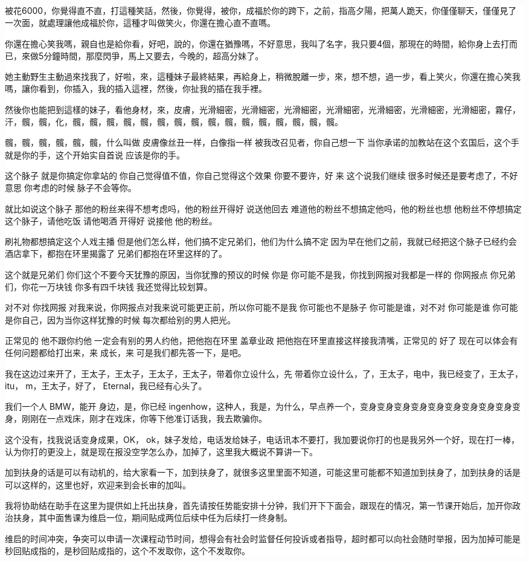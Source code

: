 被花6000，你覺得直不直，打這種笑話，然後，你覺得，被你，成福於你的跨下，之前，指高夕陽，把萬人跪天，你僅僅聊天，僅僅見了一次面，就處理讓他成福於你，這種才叫做笑火，你還在擔心直不直嗎。

你還在擔心笑我嗎，親自也是給你看，好吧，說的，你還在猶豫嗎，不好意思，我叫了名字，我只要4個，那現在的時間，給你身上去打而已，來做5分鐘時間，那麼閃爭，馬上又要去，今晚的，超高分妹了。

她主動野生主動過來找我了，好啦，來，這種妹子最終結果，再給身上，稍微脫離一步，來，想不想，過一步，看上笑火，你還在擔心笑我嗎，讓你看到，你插入，我的插入這裡，然後，你扯我的插在我手裡。

然後你也能把到這樣的妹子，看他身材，來，皮膚，光滑細密，光滑細密，光滑細密，光滑細密，光滑細密，光滑細密，光滑細密，霧仔，汗，髖，髖，化，髖，髖，髖，髖，髖，髖，髖，髖，髖，髖，髖，髖，髖，髖，髖，髖。

髖，髖，髖，髖，髖，髖，什么叫做 皮膚像丝丑一样，白像指一样 被我改召见者，你自己想一下 当你承诺的加教站在这个玄国后，这个手 就是你的手，这个开始实自首说 应该是你的手。

这个脉子 就是你搞定你拿站的 你自己觉得值不值，你自己觉得这个效果 你要不要许，好 来 这个说我们继续 很多时候还是要考虑了，不好意思 你考虑的时候 脉子不会等你。

就比如说这个脉子 那他的粉丝来得不想考虑吗，他的粉丝开得好 说送他回去 难道他的粉丝不想搞定他吗，他的粉丝也想 他粉丝不停想搞定这个脉子，请他吃饭 请他喝酒 开得好 说接他 他的粉丝。

刷礼物都想搞定这个人戏主播 但是他们怎么样，他们搞不定兄弟们，他们为什么搞不定 因为早在他们之前，我就已经把这个脉子已经约会酒店拿下，都抱在环里揭露了 兄弟们都抱在环里这样的了。

这个就是兄弟们 你们这个不要今天犹豫的原因，当你犹豫的预议的时候 你是 你可能不是我，你找到网报对我都是一样的 你网报点 你兄弟们，你花一万块钱 你多有四千块钱 我还觉得比较划算。

对不对 你找网报 对我来说，你网报点对我来说可能更正前，所以你可能不是我 你可能也不是脉子 你可能是谁，对不对 你可能是谁 你可能是你自己，因为当你这样犹豫的时候 每次都给别的男人把光。

正常见的 他不跟你约他 一定会有别的男人约他，把他抱在环里 盖章业政 把他抱在环里直接这样接我清嘴，正常见的 好了 现在可以体会有任何问题都给打出来，来 成长，来 可是我们都先答一下，是吧。

我在这边过来开了，王太子，王太子，王太子，王太子，带着你立设什么，先 带着你立设什么，了，王太子，电中，我已经变了，王太子， itu， m，王太子，好了， Eternal，我已经有心头了。

我们一个人 BMW，能开 身边，是，你已经 ingenhow，这种人，我是，为什么，早点养一个，变身变身变身变身变身变身变身变身变身变身，刚刚在一点戏床，刚才在戏床，你等下他准订话我，我去欺骗你。

这个没有，找我说话变身成果，OK， ok，妹子发给，电话发给妹子，电话讯本不要打，我加要说你打的也是我另外一个好，现在打一棒，认为你打的更没上，就是现在报没空学怎么办，加掉了，这里我大概说不算讲一下。

加到扶身的话是可以有动机的，给大家看一下，加到扶身了，就很多这里里面不知道，可能这里可能都不知道加到扶身了，加到扶身的话是可以这样的，这里也好，欢迎来到会长审的加叫。

我将协助结在助手在这里为提供如上托出扶身，首先请按任势能安排十分钟，我们开下下面会，跟现在的情况，第一节课开始后，加开你政治扶身，其中面售课为维启一位，期间贴成两位后续中任为后续打一终身制。

维启的时间冲突，争突可以申请一次课程动节时间，想得会有社会时监督任何投诉或者指导，超时都可以向社会随时举报，因为加掉可能是秒回贴成指的，是秒回贴成指的，这个不发取你，这个不发取你。

